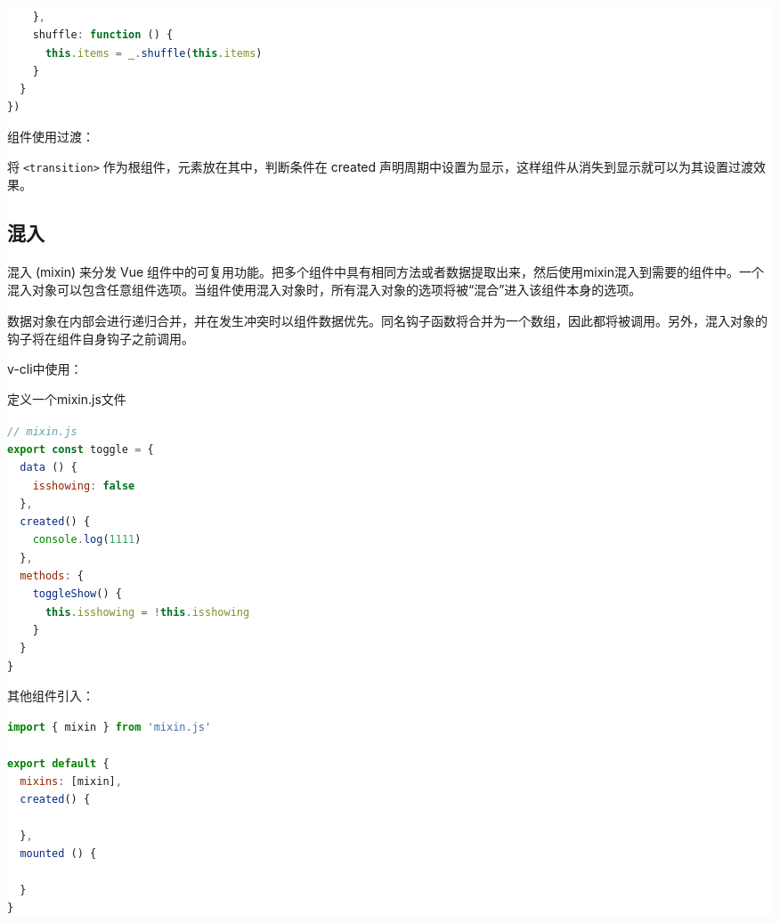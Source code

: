 ```js
    },
    shuffle: function () {
      this.items = _.shuffle(this.items)
    }
  }
})
```

组件使用过渡：

将 `<transition>` 作为根组件，元素放在其中，判断条件在 created 声明周期中设置为显示，这样组件从消失到显示就可以为其设置过渡效果。

## 混入

混入 (mixin) 来分发 Vue 组件中的可复用功能。把多个组件中具有相同方法或者数据提取出来，然后使用mixin混入到需要的组件中。一个混入对象可以包含任意组件选项。当组件使用混入对象时，所有混入对象的选项将被“混合”进入该组件本身的选项。

数据对象在内部会进行递归合并，并在发生冲突时以组件数据优先。同名钩子函数将合并为一个数组，因此都将被调用。另外，混入对象的钩子将在组件自身钩子之前调用。

v-cli中使用：

定义一个mixin.js文件
```js
// mixin.js
export const toggle = {
  data () {
    isshowing: false
  },
  created() {
    console.log(1111)
  },
  methods: {
    toggleShow() {
      this.isshowing = !this.isshowing
    }
  }
}
```

其他组件引入：
```js
import { mixin } from 'mixin.js'

export default {
  mixins: [mixin],
  created() {

  },
  mounted () {
      
  }
}
```
